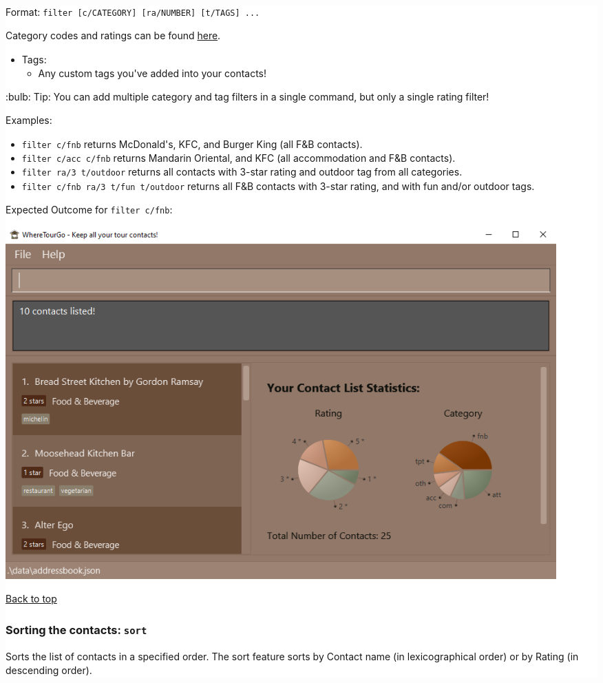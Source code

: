 Format: `filter [c/CATEGORY] [ra/NUMBER] [t/TAGS] ... `

Category codes and ratings can be found [here](#restrictions-for-commands).
* Tags:
  * Any custom tags you've added into your contacts!



<div markdown="span" class="alert alert-primary">:bulb: Tip:
You can add multiple category and tag filters in a single command, but only a single rating filter!
</div>

Examples:
* `filter c/fnb` returns McDonald's, KFC, and Burger King (all F&B contacts).
* `filter c/acc c/fnb` returns Mandarin Oriental, and KFC (all accommodation and F&B contacts).
* `filter ra/3 t/outdoor` returns all contacts with 3-star rating and outdoor tag from all categories.
* `filter c/fnb ra/3 t/fun t/outdoor` returns all F&B contacts with 3-star rating, and with fun and/or outdoor tags.

Expected Outcome for `filter c/fnb`:

<img src="images/filter.png" width="800">

[Back to top](#table-of-contents)

### Sorting the contacts: `sort`
Sorts the list of contacts in a specified order. The sort feature sorts by Contact name (in lexicographical order) or by Rating (in descending order).
